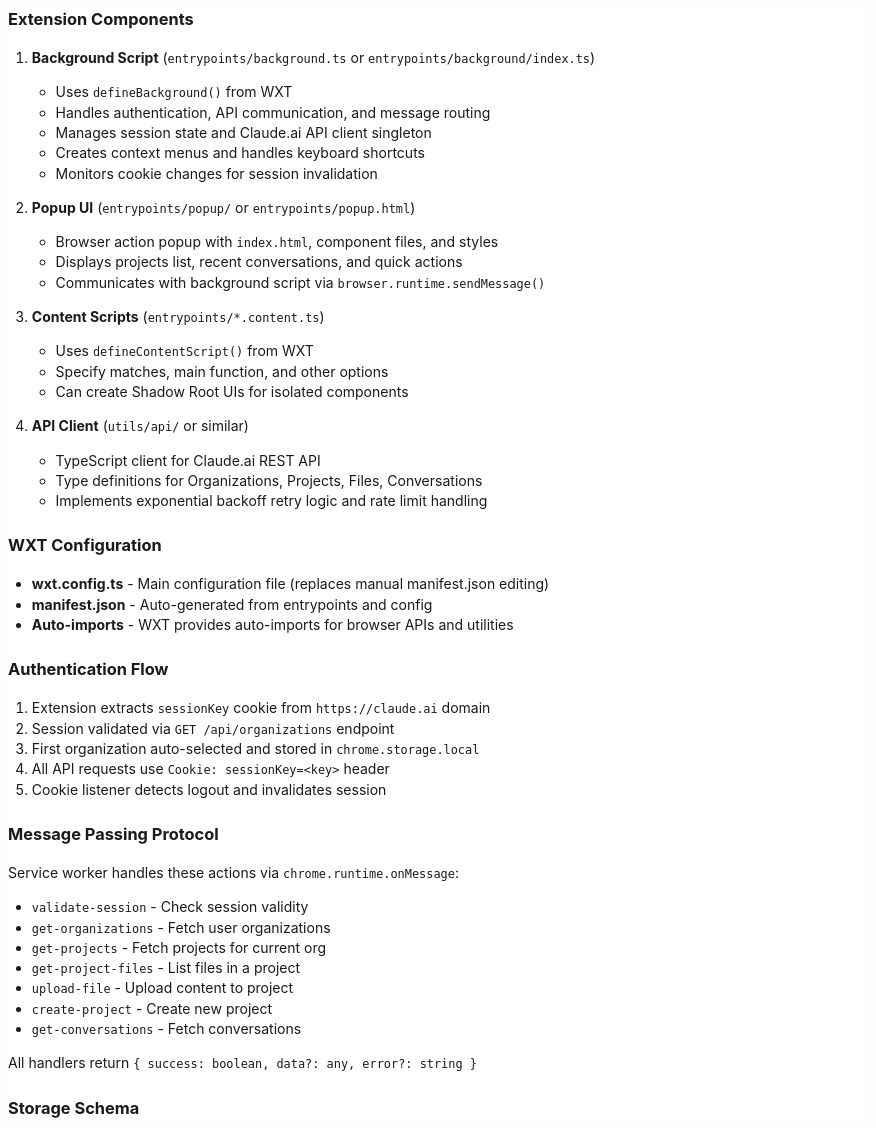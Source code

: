 ### Extension Components

1. **Background Script** (`entrypoints/background.ts` or `entrypoints/background/index.ts`)
   - Uses `defineBackground()` from WXT
   - Handles authentication, API communication, and message routing
   - Manages session state and Claude.ai API client singleton
   - Creates context menus and handles keyboard shortcuts
   - Monitors cookie changes for session invalidation

2. **Popup UI** (`entrypoints/popup/` or `entrypoints/popup.html`)
   - Browser action popup with `index.html`, component files, and styles
   - Displays projects list, recent conversations, and quick actions
   - Communicates with background script via `browser.runtime.sendMessage()`

3. **Content Scripts** (`entrypoints/*.content.ts`)
   - Uses `defineContentScript()` from WXT
   - Specify matches, main function, and other options
   - Can create Shadow Root UIs for isolated components

4. **API Client** (`utils/api/` or similar)
   - TypeScript client for Claude.ai REST API
   - Type definitions for Organizations, Projects, Files, Conversations
   - Implements exponential backoff retry logic and rate limit handling

### WXT Configuration

- **wxt.config.ts** - Main configuration file (replaces manual manifest.json editing)
- **manifest.json** - Auto-generated from entrypoints and config
- **Auto-imports** - WXT provides auto-imports for browser APIs and utilities

### Authentication Flow

1. Extension extracts `sessionKey` cookie from `https://claude.ai` domain
2. Session validated via `GET /api/organizations` endpoint
3. First organization auto-selected and stored in `chrome.storage.local`
4. All API requests use `Cookie: sessionKey=<key>` header
5. Cookie listener detects logout and invalidates session

### Message Passing Protocol

Service worker handles these actions via `chrome.runtime.onMessage`:

- `validate-session` - Check session validity
- `get-organizations` - Fetch user organizations
- `get-projects` - Fetch projects for current org
- `get-project-files` - List files in a project
- `upload-file` - Upload content to project
- `create-project` - Create new project
- `get-conversations` - Fetch conversations

All handlers return `{ success: boolean, data?: any, error?: string }`

### Storage Schema
